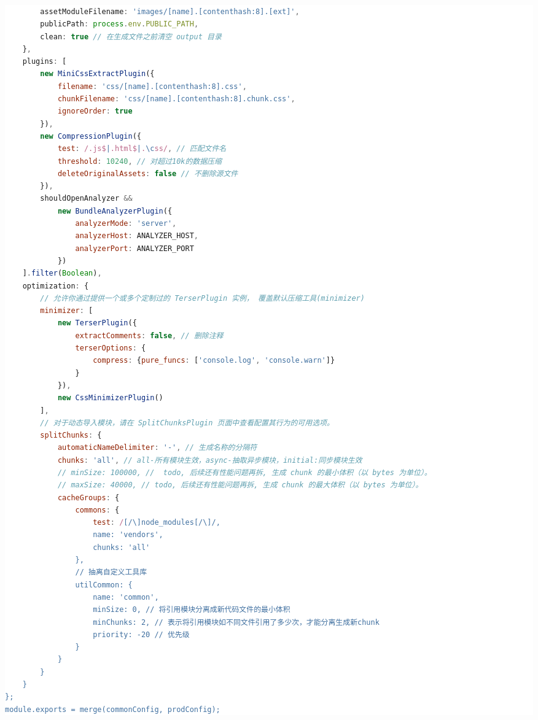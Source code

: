 ```js
        assetModuleFilename: 'images/[name].[contenthash:8].[ext]',
        publicPath: process.env.PUBLIC_PATH,
        clean: true // 在生成文件之前清空 output 目录
    },
    plugins: [
        new MiniCssExtractPlugin({
            filename: 'css/[name].[contenthash:8].css',
            chunkFilename: 'css/[name].[contenthash:8].chunk.css',
            ignoreOrder: true
        }),
        new CompressionPlugin({
            test: /.js$|.html$|.\css/, // 匹配文件名
            threshold: 10240, // 对超过10k的数据压缩
            deleteOriginalAssets: false // 不删除源文件
        }),
        shouldOpenAnalyzer &&
            new BundleAnalyzerPlugin({
                analyzerMode: 'server',
                analyzerHost: ANALYZER_HOST,
                analyzerPort: ANALYZER_PORT
            })
    ].filter(Boolean),
    optimization: {
        // 允许你通过提供一个或多个定制过的 TerserPlugin 实例， 覆盖默认压缩工具(minimizer)
        minimizer: [
            new TerserPlugin({
                extractComments: false, // 删除注释
                terserOptions: {
                    compress: {pure_funcs: ['console.log', 'console.warn']}
                }
            }),
            new CssMinimizerPlugin()
        ],
        // 对于动态导入模块，请在 SplitChunksPlugin 页面中查看配置其行为的可用选项。
        splitChunks: {
            automaticNameDelimiter: '-', // 生成名称的分隔符
            chunks: 'all', // all-所有模块生效，async-抽取异步模块，initial:同步模块生效
            // minSize: 100000, //  todo, 后续还有性能问题再拆, 生成 chunk 的最小体积（以 bytes 为单位）。
            // maxSize: 40000, // todo, 后续还有性能问题再拆, 生成 chunk 的最大体积（以 bytes 为单位）。
            cacheGroups: {
                commons: {
                    test: /[/\]node_modules[/\]/,
                    name: 'vendors',
                    chunks: 'all'
                },
                // 抽离自定义工具库
                utilCommon: {
                    name: 'common',
                    minSize: 0, // 将引用模块分离成新代码文件的最小体积
                    minChunks: 2, // 表示将引用模块如不同文件引用了多少次，才能分离生成新chunk
                    priority: -20 // 优先级
                }
            }
        }
    }
};
module.exports = merge(commonConfig, prodConfig);
```
